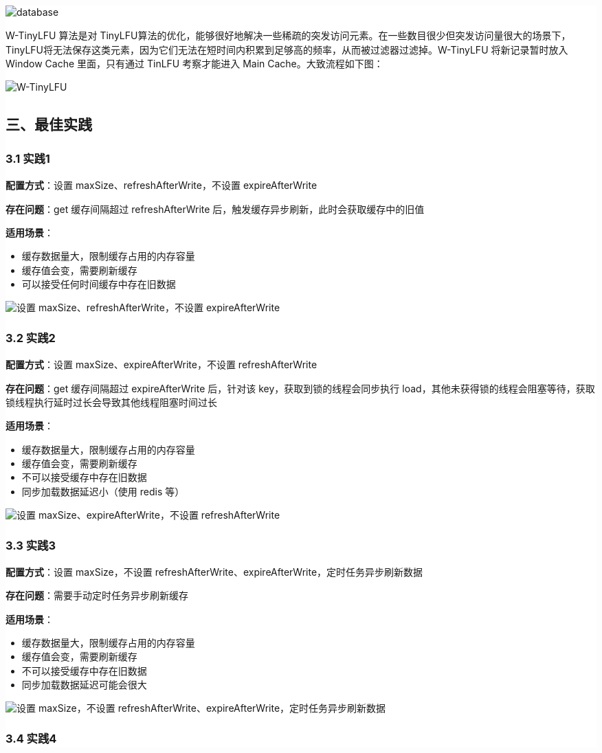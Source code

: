 ![database](https://cdn.jsdelivr.net/gh/jitwxs/cdn/blog/posts/202006/20200626162344340.png)

W-TinyLFU 算法是对 TinyLFU算法的优化，能够很好地解决一些稀疏的突发访问元素。在一些数目很少但突发访问量很大的场景下，TinyLFU将无法保存这类元素，因为它们无法在短时间内积累到足够高的频率，从而被过滤器过滤掉。W-TinyLFU 将新记录暂时放入 Window Cache 里面，只有通过 TinLFU 考察才能进入 Main Cache。大致流程如下图：

![W-TinyLFU](https://cdn.jsdelivr.net/gh/jitwxs/cdn/blog/posts/202006/20200626162344355.svg)

## 三、最佳实践

### 3.1 实践1

**配置方式**：设置 maxSize、refreshAfterWrite，不设置 expireAfterWrite

**存在问题**：get 缓存间隔超过 refreshAfterWrite 后，触发缓存异步刷新，此时会获取缓存中的旧值

**适用场景**：

- 缓存数据量大，限制缓存占用的内存容量
- 缓存值会变，需要刷新缓存
- 可以接受任何时间缓存中存在旧数据

![设置 maxSize、refreshAfterWrite，不设置 expireAfterWrite](https://cdn.jsdelivr.net/gh/jitwxs/cdn/blog/posts/202006/20200626170347537.png)

### 3.2 实践2

**配置方式**：设置 maxSize、expireAfterWrite，不设置 refreshAfterWrite

**存在问题**：get 缓存间隔超过 expireAfterWrite 后，针对该 key，获取到锁的线程会同步执行 load，其他未获得锁的线程会阻塞等待，获取锁线程执行延时过长会导致其他线程阻塞时间过长

**适用场景**：

- 缓存数据量大，限制缓存占用的内存容量
- 缓存值会变，需要刷新缓存
- 不可以接受缓存中存在旧数据
- 同步加载数据延迟小（使用 redis 等）

![设置 maxSize、expireAfterWrite，不设置 refreshAfterWrite](https://cdn.jsdelivr.net/gh/jitwxs/cdn/blog/posts/202006/20200626170443650.png)

### 3.3 实践3

**配置方式**：设置 maxSize，不设置 refreshAfterWrite、expireAfterWrite，定时任务异步刷新数据

**存在问题**：需要手动定时任务异步刷新缓存

**适用场景**：

- 缓存数据量大，限制缓存占用的内存容量
- 缓存值会变，需要刷新缓存
- 不可以接受缓存中存在旧数据
- 同步加载数据延迟可能会很大

![设置 maxSize，不设置 refreshAfterWrite、expireAfterWrite，定时任务异步刷新数据](https://cdn.jsdelivr.net/gh/jitwxs/cdn/blog/posts/202006/20200626170550940.png)

### 3.4 实践4
